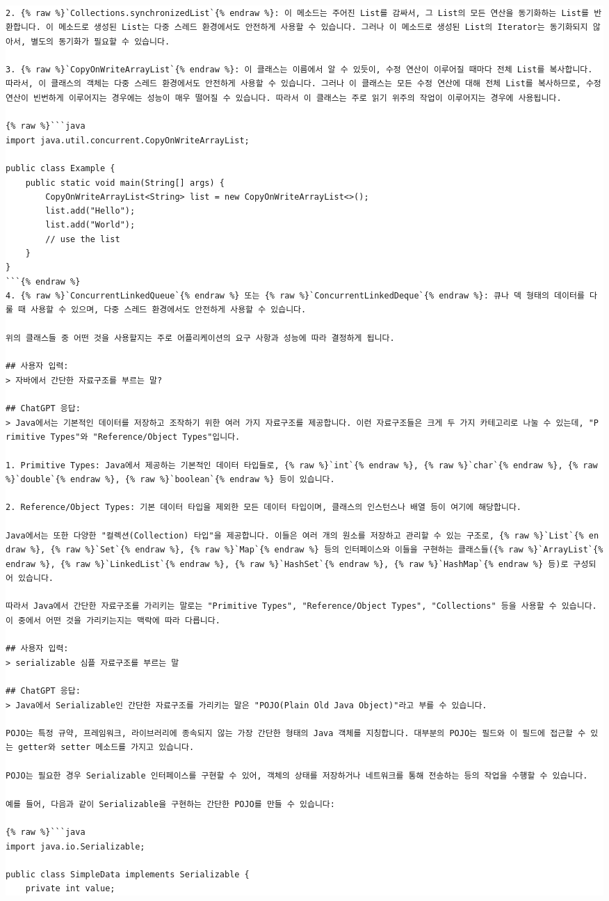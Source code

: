 ```{% endraw %}
2. {% raw %}`Collections.synchronizedList`{% endraw %}: 이 메소드는 주어진 List를 감싸서, 그 List의 모든 연산을 동기화하는 List를 반환합니다. 이 메소드로 생성된 List는 다중 스레드 환경에서도 안전하게 사용할 수 있습니다. 그러나 이 메소드로 생성된 List의 Iterator는 동기화되지 않아서, 별도의 동기화가 필요할 수 있습니다.

3. {% raw %}`CopyOnWriteArrayList`{% endraw %}: 이 클래스는 이름에서 알 수 있듯이, 수정 연산이 이루어질 때마다 전체 List를 복사합니다. 따라서, 이 클래스의 객체는 다중 스레드 환경에서도 안전하게 사용할 수 있습니다. 그러나 이 클래스는 모든 수정 연산에 대해 전체 List를 복사하므로, 수정 연산이 빈번하게 이루어지는 경우에는 성능이 매우 떨어질 수 있습니다. 따라서 이 클래스는 주로 읽기 위주의 작업이 이루어지는 경우에 사용됩니다.

{% raw %}```java
import java.util.concurrent.CopyOnWriteArrayList;

public class Example {
    public static void main(String[] args) {
        CopyOnWriteArrayList<String> list = new CopyOnWriteArrayList<>();
        list.add("Hello");
        list.add("World");
        // use the list
    }
}
```{% endraw %}
4. {% raw %}`ConcurrentLinkedQueue`{% endraw %} 또는 {% raw %}`ConcurrentLinkedDeque`{% endraw %}: 큐나 덱 형태의 데이터를 다룰 때 사용할 수 있으며, 다중 스레드 환경에서도 안전하게 사용할 수 있습니다.

위의 클래스들 중 어떤 것을 사용할지는 주로 어플리케이션의 요구 사항과 성능에 따라 결정하게 됩니다.

## 사용자 입력:
> 자바에서 간단한 자료구조를 부르는 말?

## ChatGPT 응답:
> Java에서는 기본적인 데이터를 저장하고 조작하기 위한 여러 가지 자료구조를 제공합니다. 이런 자료구조들은 크게 두 가지 카테고리로 나눌 수 있는데, "Primitive Types"와 "Reference/Object Types"입니다.

1. Primitive Types: Java에서 제공하는 기본적인 데이터 타입들로, {% raw %}`int`{% endraw %}, {% raw %}`char`{% endraw %}, {% raw %}`double`{% endraw %}, {% raw %}`boolean`{% endraw %} 등이 있습니다.

2. Reference/Object Types: 기본 데이터 타입을 제외한 모든 데이터 타입이며, 클래스의 인스턴스나 배열 등이 여기에 해당합니다. 

Java에서는 또한 다양한 "컬렉션(Collection) 타입"을 제공합니다. 이들은 여러 개의 원소를 저장하고 관리할 수 있는 구조로, {% raw %}`List`{% endraw %}, {% raw %}`Set`{% endraw %}, {% raw %}`Map`{% endraw %} 등의 인터페이스와 이들을 구현하는 클래스들({% raw %}`ArrayList`{% endraw %}, {% raw %}`LinkedList`{% endraw %}, {% raw %}`HashSet`{% endraw %}, {% raw %}`HashMap`{% endraw %} 등)로 구성되어 있습니다.

따라서 Java에서 간단한 자료구조를 가리키는 말로는 "Primitive Types", "Reference/Object Types", "Collections" 등을 사용할 수 있습니다. 이 중에서 어떤 것을 가리키는지는 맥락에 따라 다릅니다.

## 사용자 입력:
> serializable 심플 자료구조를 부르는 말

## ChatGPT 응답:
> Java에서 Serializable인 간단한 자료구조를 가리키는 말은 "POJO(Plain Old Java Object)"라고 부를 수 있습니다.

POJO는 특정 규약, 프레임워크, 라이브러리에 종속되지 않는 가장 간단한 형태의 Java 객체를 지칭합니다. 대부분의 POJO는 필드와 이 필드에 접근할 수 있는 getter와 setter 메소드를 가지고 있습니다.

POJO는 필요한 경우 Serializable 인터페이스를 구현할 수 있어, 객체의 상태를 저장하거나 네트워크를 통해 전송하는 등의 작업을 수행할 수 있습니다.

예를 들어, 다음과 같이 Serializable을 구현하는 간단한 POJO를 만들 수 있습니다:

{% raw %}```java
import java.io.Serializable;

public class SimpleData implements Serializable {
    private int value;
```